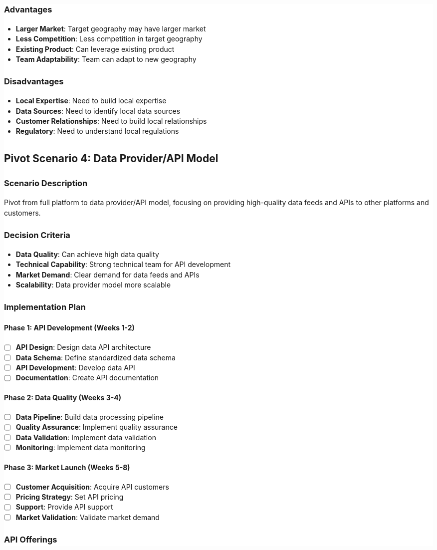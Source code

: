 ### Advantages

- **Larger Market**: Target geography may have larger market
- **Less Competition**: Less competition in target geography
- **Existing Product**: Can leverage existing product
- **Team Adaptability**: Team can adapt to new geography

### Disadvantages

- **Local Expertise**: Need to build local expertise
- **Data Sources**: Need to identify local data sources
- **Customer Relationships**: Need to build local relationships
- **Regulatory**: Need to understand local regulations

## Pivot Scenario 4: Data Provider/API Model

### Scenario Description

Pivot from full platform to data provider/API model, focusing on providing high-quality data feeds and APIs to other platforms and customers.

### Decision Criteria

- **Data Quality**: Can achieve high data quality
- **Technical Capability**: Strong technical team for API development
- **Market Demand**: Clear demand for data feeds and APIs
- **Scalability**: Data provider model more scalable

### Implementation Plan

#### Phase 1: API Development (Weeks 1-2)

- [ ] **API Design**: Design data API architecture
- [ ] **Data Schema**: Define standardized data schema
- [ ] **API Development**: Develop data API
- [ ] **Documentation**: Create API documentation

#### Phase 2: Data Quality (Weeks 3-4)

- [ ] **Data Pipeline**: Build data processing pipeline
- [ ] **Quality Assurance**: Implement quality assurance
- [ ] **Data Validation**: Implement data validation
- [ ] **Monitoring**: Implement data monitoring

#### Phase 3: Market Launch (Weeks 5-8)

- [ ] **Customer Acquisition**: Acquire API customers
- [ ] **Pricing Strategy**: Set API pricing
- [ ] **Support**: Provide API support
- [ ] **Market Validation**: Validate market demand

### API Offerings
